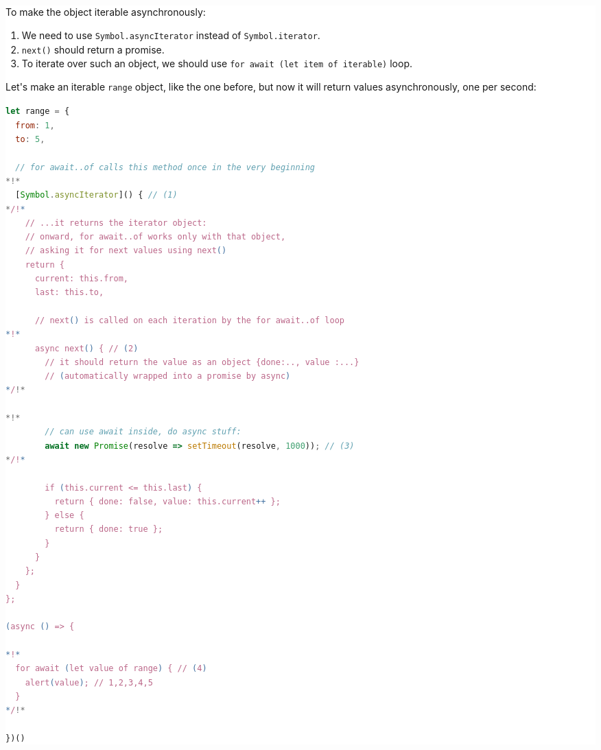 To make the object iterable asynchronously:
1. We need to use `Symbol.asyncIterator` instead of `Symbol.iterator`.
2. `next()` should return a promise.
3. To iterate over such an object, we should use `for await (let item of iterable)` loop.

Let's make an iterable `range` object, like the one before, but now it will return values asynchronously, one per second:

```js run
let range = {
  from: 1,
  to: 5,

  // for await..of calls this method once in the very beginning
*!*
  [Symbol.asyncIterator]() { // (1)
*/!*
    // ...it returns the iterator object:
    // onward, for await..of works only with that object,
    // asking it for next values using next()
    return {
      current: this.from,
      last: this.to,

      // next() is called on each iteration by the for await..of loop
*!*
      async next() { // (2)
        // it should return the value as an object {done:.., value :...}
        // (automatically wrapped into a promise by async)
*/!*

*!*
        // can use await inside, do async stuff:
        await new Promise(resolve => setTimeout(resolve, 1000)); // (3)
*/!*

        if (this.current <= this.last) {
          return { done: false, value: this.current++ };
        } else {
          return { done: true };
        }
      }
    };
  }
};

(async () => {

*!*
  for await (let value of range) { // (4)
    alert(value); // 1,2,3,4,5
  }
*/!*

})()
```
